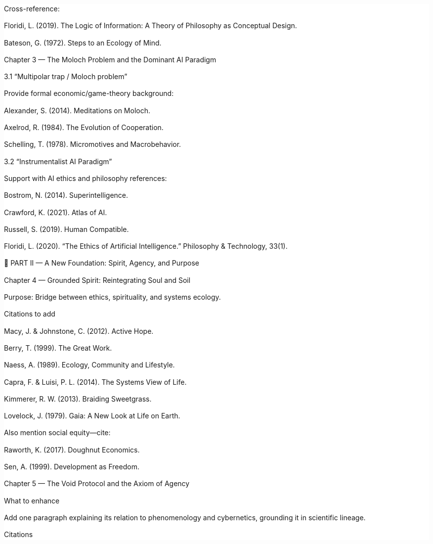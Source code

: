 Cross-reference:

Floridi, L. (2019). The Logic of Information: A Theory of Philosophy as Conceptual Design.

Bateson, G. (1972). Steps to an Ecology of Mind.

Chapter 3 — The Moloch Problem and the Dominant AI Paradigm

3.1 “Multipolar trap / Moloch problem”

Provide formal economic/game-theory background:

Alexander, S. (2014). Meditations on Moloch.

Axelrod, R. (1984). The Evolution of Cooperation.

Schelling, T. (1978). Micromotives and Macrobehavior.

3.2 “Instrumentalist AI Paradigm”

Support with AI ethics and philosophy references:

Bostrom, N. (2014). Superintelligence.

Crawford, K. (2021). Atlas of AI.

Russell, S. (2019). Human Compatible.

Floridi, L. (2020). “The Ethics of Artificial Intelligence.” Philosophy & Technology, 33(1).

🌱 PART II — A New Foundation: Spirit, Agency, and Purpose

Chapter 4 — Grounded Spirit: Reintegrating Soul and Soil

Purpose: Bridge between ethics, spirituality, and systems ecology.

Citations to add

Macy, J. & Johnstone, C. (2012). Active Hope.

Berry, T. (1999). The Great Work.

Naess, A. (1989). Ecology, Community and Lifestyle.

Capra, F. & Luisi, P. L. (2014). The Systems View of Life.

Kimmerer, R. W. (2013). Braiding Sweetgrass.

Lovelock, J. (1979). Gaia: A New Look at Life on Earth.

Also mention social equity—cite:

Raworth, K. (2017). Doughnut Economics.

Sen, A. (1999). Development as Freedom.

Chapter 5 — The Void Protocol and the Axiom of Agency

What to enhance

Add one paragraph explaining its relation to phenomenology and cybernetics, grounding it in scientific lineage.

Citations
